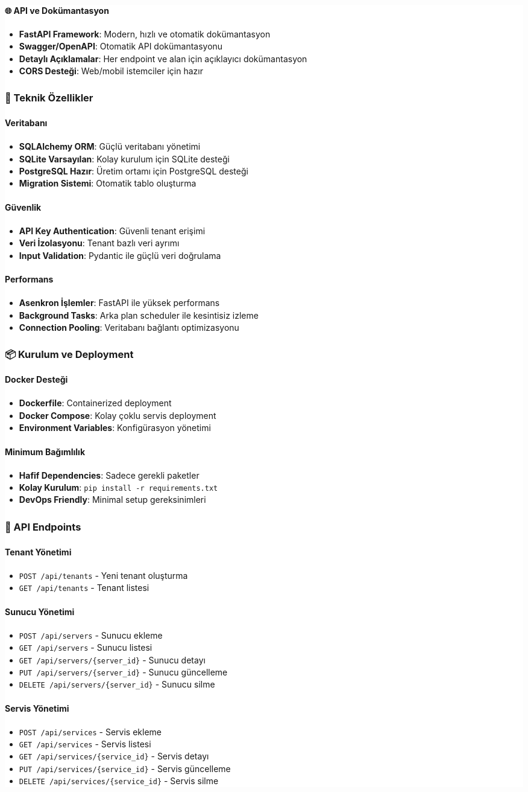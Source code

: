 #### 🌐 API ve Dokümantasyon
- **FastAPI Framework**: Modern, hızlı ve otomatik dokümantasyon
- **Swagger/OpenAPI**: Otomatik API dokümantasyonu
- **Detaylı Açıklamalar**: Her endpoint ve alan için açıklayıcı dokümantasyon
- **CORS Desteği**: Web/mobil istemciler için hazır

### 🔧 Teknik Özellikler

#### Veritabanı
- **SQLAlchemy ORM**: Güçlü veritabanı yönetimi
- **SQLite Varsayılan**: Kolay kurulum için SQLite desteği
- **PostgreSQL Hazır**: Üretim ortamı için PostgreSQL desteği
- **Migration Sistemi**: Otomatik tablo oluşturma

#### Güvenlik
- **API Key Authentication**: Güvenli tenant erişimi
- **Veri İzolasyonu**: Tenant bazlı veri ayrımı
- **Input Validation**: Pydantic ile güçlü veri doğrulama

#### Performans
- **Asenkron İşlemler**: FastAPI ile yüksek performans
- **Background Tasks**: Arka plan scheduler ile kesintisiz izleme
- **Connection Pooling**: Veritabanı bağlantı optimizasyonu

### 📦 Kurulum ve Deployment

#### Docker Desteği
- **Dockerfile**: Containerized deployment
- **Docker Compose**: Kolay çoklu servis deployment
- **Environment Variables**: Konfigürasyon yönetimi

#### Minimum Bağımlılık
- **Hafif Dependencies**: Sadece gerekli paketler
- **Kolay Kurulum**: `pip install -r requirements.txt`
- **DevOps Friendly**: Minimal setup gereksinimleri

### 🚀 API Endpoints

#### Tenant Yönetimi
- `POST /api/tenants` - Yeni tenant oluşturma
- `GET /api/tenants` - Tenant listesi

#### Sunucu Yönetimi
- `POST /api/servers` - Sunucu ekleme
- `GET /api/servers` - Sunucu listesi
- `GET /api/servers/{server_id}` - Sunucu detayı
- `PUT /api/servers/{server_id}` - Sunucu güncelleme
- `DELETE /api/servers/{server_id}` - Sunucu silme

#### Servis Yönetimi
- `POST /api/services` - Servis ekleme
- `GET /api/services` - Servis listesi
- `GET /api/services/{service_id}` - Servis detayı
- `PUT /api/services/{service_id}` - Servis güncelleme
- `DELETE /api/services/{service_id}` - Servis silme
